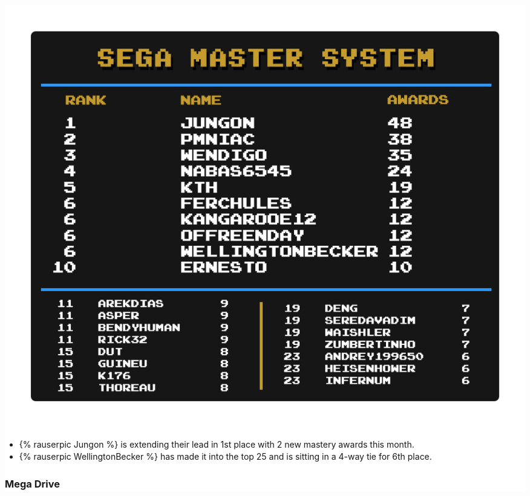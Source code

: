 ![Top Mastery Ranking](img/top-mastery-sms.png)
- {% rauserpic Jungon %} is extending their lead in 1st place with 2 new mastery awards this month.
- {% rauserpic WellingtonBecker %} has made it into the top 25 and is sitting in a 4-way tie for 6th place.

### Mega Drive
